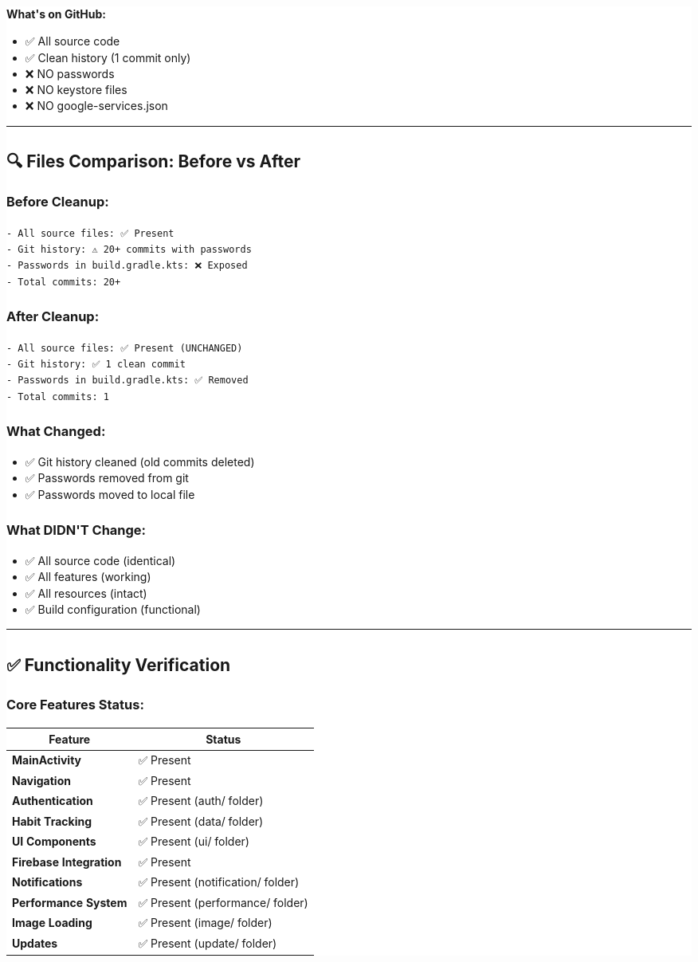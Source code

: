 **What's on GitHub:**
- ✅ All source code
- ✅ Clean history (1 commit only)
- ❌ NO passwords
- ❌ NO keystore files
- ❌ NO google-services.json

---

## 🔍 Files Comparison: Before vs After

### Before Cleanup:
```
- All source files: ✅ Present
- Git history: ⚠️ 20+ commits with passwords
- Passwords in build.gradle.kts: ❌ Exposed
- Total commits: 20+
```

### After Cleanup:
```
- All source files: ✅ Present (UNCHANGED)
- Git history: ✅ 1 clean commit
- Passwords in build.gradle.kts: ✅ Removed
- Total commits: 1
```

### What Changed:
- ✅ Git history cleaned (old commits deleted)
- ✅ Passwords removed from git
- ✅ Passwords moved to local file

### What DIDN'T Change:
- ✅ All source code (identical)
- ✅ All features (working)
- ✅ All resources (intact)
- ✅ Build configuration (functional)

---

## ✅ Functionality Verification

### Core Features Status:

| Feature | Status |
|---------|--------|
| **MainActivity** | ✅ Present |
| **Navigation** | ✅ Present |
| **Authentication** | ✅ Present (auth/ folder) |
| **Habit Tracking** | ✅ Present (data/ folder) |
| **UI Components** | ✅ Present (ui/ folder) |
| **Firebase Integration** | ✅ Present |
| **Notifications** | ✅ Present (notification/ folder) |
| **Performance System** | ✅ Present (performance/ folder) |
| **Image Loading** | ✅ Present (image/ folder) |
| **Updates** | ✅ Present (update/ folder) |